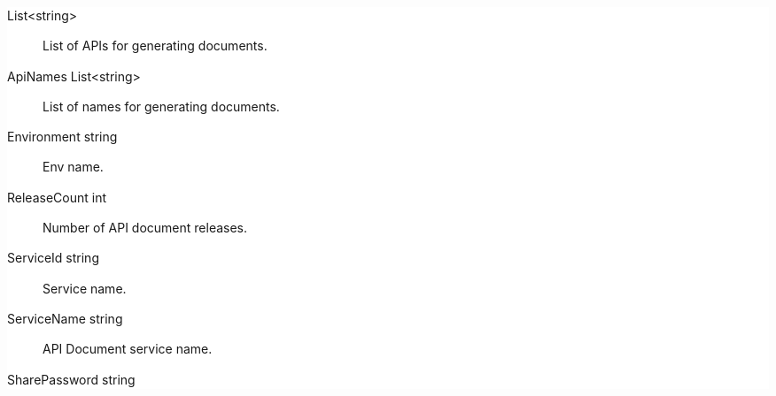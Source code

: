 </span>
        <span class="property-indicator"></span>
        <span class="property-type">List&lt;string&gt;</span>
    </dt>
    <dd><p>List of APIs for generating documents.</p>
</dd><dt class="property-optional"
            title="Optional">
        <span id="state_apinames_csharp">
<a data-swiftype-name="resource-property" data-swiftype-type="text" href="#state_apinames_csharp" style="color: inherit; text-decoration: inherit;">Api<wbr>Names</a>
</span>
        <span class="property-indicator"></span>
        <span class="property-type">List&lt;string&gt;</span>
    </dt>
    <dd><p>List of names for generating documents.</p>
</dd><dt class="property-optional"
            title="Optional">
        <span id="state_environment_csharp">
<a data-swiftype-name="resource-property" data-swiftype-type="text" href="#state_environment_csharp" style="color: inherit; text-decoration: inherit;">Environment</a>
</span>
        <span class="property-indicator"></span>
        <span class="property-type">string</span>
    </dt>
    <dd><p>Env name.</p>
</dd><dt class="property-optional"
            title="Optional">
        <span id="state_releasecount_csharp">
<a data-swiftype-name="resource-property" data-swiftype-type="text" href="#state_releasecount_csharp" style="color: inherit; text-decoration: inherit;">Release<wbr>Count</a>
</span>
        <span class="property-indicator"></span>
        <span class="property-type">int</span>
    </dt>
    <dd><p>Number of API document releases.</p>
</dd><dt class="property-optional"
            title="Optional">
        <span id="state_serviceid_csharp">
<a data-swiftype-name="resource-property" data-swiftype-type="text" href="#state_serviceid_csharp" style="color: inherit; text-decoration: inherit;">Service<wbr>Id</a>
</span>
        <span class="property-indicator"></span>
        <span class="property-type">string</span>
    </dt>
    <dd><p>Service name.</p>
</dd><dt class="property-optional"
            title="Optional">
        <span id="state_servicename_csharp">
<a data-swiftype-name="resource-property" data-swiftype-type="text" href="#state_servicename_csharp" style="color: inherit; text-decoration: inherit;">Service<wbr>Name</a>
</span>
        <span class="property-indicator"></span>
        <span class="property-type">string</span>
    </dt>
    <dd><p>API Document service name.</p>
</dd><dt class="property-optional"
            title="Optional">
        <span id="state_sharepassword_csharp">
<a data-swiftype-name="resource-property" data-swiftype-type="text" href="#state_sharepassword_csharp" style="color: inherit; text-decoration: inherit;">Share<wbr>Password</a>
</span>
        <span class="property-indicator"></span>
        <span class="property-type">string</span>
    </dt>